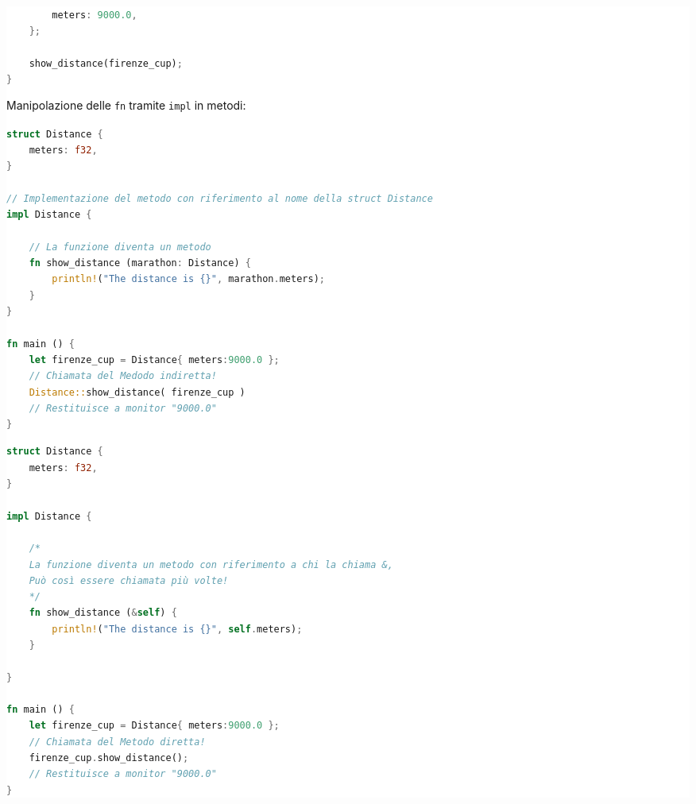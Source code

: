 ```Rust
		meters: 9000.0,
	};
	
	show_distance(firenze_cup);
}
```
	
Manipolazione delle `fn` tramite `impl` in metodi:
	
```Rust
struct Distance {
	meters: f32,
}

// Implementazione del metodo con riferimento al nome della struct Distance
impl Distance {
		
	// La funzione diventa un metodo
	fn show_distance (marathon: Distance) {
		println!("The distance is {}", marathon.meters);
	}
}

fn main () {
	let firenze_cup = Distance{ meters:9000.0 };
	// Chiamata del Medodo indiretta!
	Distance::show_distance( firenze_cup )
	// Restituisce a monitor "9000.0"
}
```
	
```Rust
struct Distance {
	meters: f32,
}
	
impl Distance {
		
	/* 
	La funzione diventa un metodo con riferimento a chi la chiama &,
	Può così essere chiamata più volte!
	*/
	fn show_distance (&self) {
		println!("The distance is {}", self.meters);
	}
	
}

fn main () {
	let firenze_cup = Distance{ meters:9000.0 };
	// Chiamata del Metodo diretta!
	firenze_cup.show_distance();
	// Restituisce a monitor "9000.0"
}
```
	